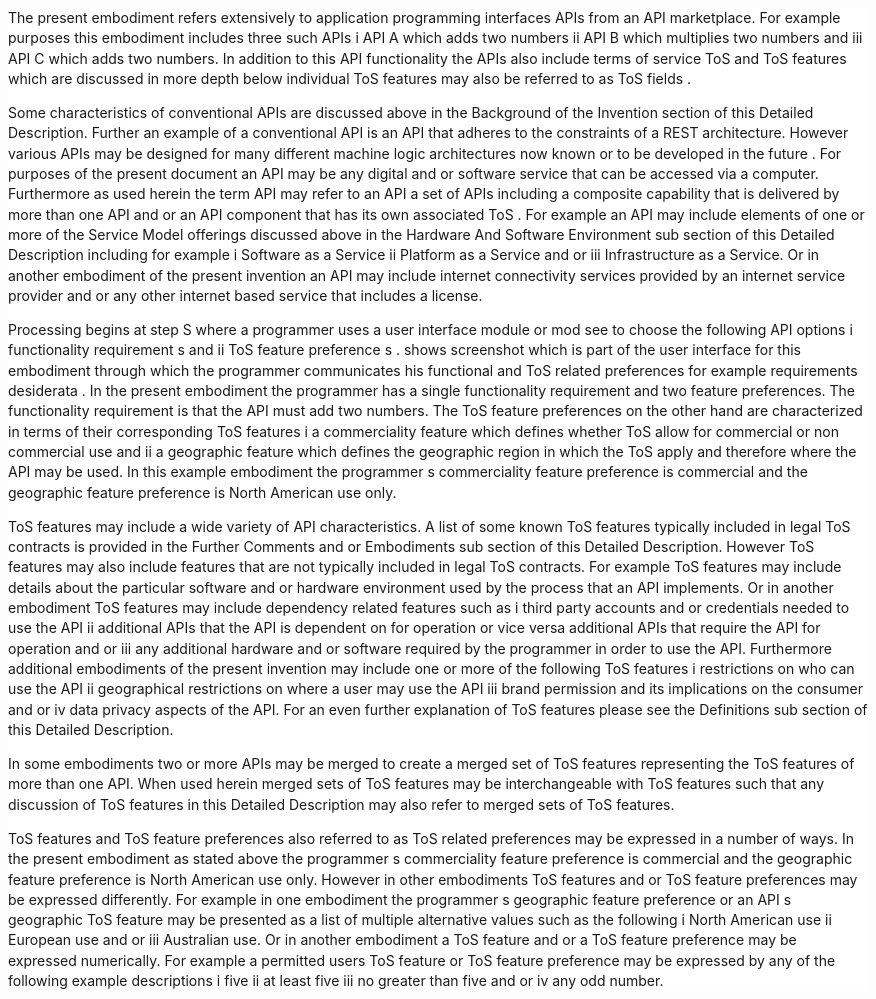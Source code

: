 The present embodiment refers extensively to application programming interfaces APIs from an API marketplace. For example purposes this embodiment includes three such APIs i API A which adds two numbers ii API B which multiplies two numbers and iii API C which adds two numbers. In addition to this API functionality the APIs also include terms of service ToS and ToS features which are discussed in more depth below individual ToS features may also be referred to as ToS fields .

Some characteristics of conventional APIs are discussed above in the Background of the Invention section of this Detailed Description. Further an example of a conventional API is an API that adheres to the constraints of a REST architecture. However various APIs may be designed for many different machine logic architectures now known or to be developed in the future . For purposes of the present document an API may be any digital and or software service that can be accessed via a computer. Furthermore as used herein the term API may refer to an API a set of APIs including a composite capability that is delivered by more than one API and or an API component that has its own associated ToS . For example an API may include elements of one or more of the Service Model offerings discussed above in the Hardware And Software Environment sub section of this Detailed Description including for example i Software as a Service ii Platform as a Service and or iii Infrastructure as a Service. Or in another embodiment of the present invention an API may include internet connectivity services provided by an internet service provider and or any other internet based service that includes a license.

Processing begins at step S where a programmer uses a user interface module or mod see to choose the following API options i functionality requirement s and ii ToS feature preference s . shows screenshot which is part of the user interface for this embodiment through which the programmer communicates his functional and ToS related preferences for example requirements desiderata . In the present embodiment the programmer has a single functionality requirement and two feature preferences. The functionality requirement is that the API must add two numbers. The ToS feature preferences on the other hand are characterized in terms of their corresponding ToS features i a commerciality feature which defines whether ToS allow for commercial or non commercial use and ii a geographic feature which defines the geographic region in which the ToS apply and therefore where the API may be used. In this example embodiment the programmer s commerciality feature preference is commercial and the geographic feature preference is North American use only. 

ToS features may include a wide variety of API characteristics. A list of some known ToS features typically included in legal ToS contracts is provided in the Further Comments and or Embodiments sub section of this Detailed Description. However ToS features may also include features that are not typically included in legal ToS contracts. For example ToS features may include details about the particular software and or hardware environment used by the process that an API implements. Or in another embodiment ToS features may include dependency related features such as i third party accounts and or credentials needed to use the API ii additional APIs that the API is dependent on for operation or vice versa additional APIs that require the API for operation and or iii any additional hardware and or software required by the programmer in order to use the API. Furthermore additional embodiments of the present invention may include one or more of the following ToS features i restrictions on who can use the API ii geographical restrictions on where a user may use the API iii brand permission and its implications on the consumer and or iv data privacy aspects of the API. For an even further explanation of ToS features please see the Definitions sub section of this Detailed Description.

In some embodiments two or more APIs may be merged to create a merged set of ToS features representing the ToS features of more than one API. When used herein merged sets of ToS features may be interchangeable with ToS features such that any discussion of ToS features in this Detailed Description may also refer to merged sets of ToS features.

ToS features and ToS feature preferences also referred to as ToS related preferences may be expressed in a number of ways. In the present embodiment as stated above the programmer s commerciality feature preference is commercial and the geographic feature preference is North American use only. However in other embodiments ToS features and or ToS feature preferences may be expressed differently. For example in one embodiment the programmer s geographic feature preference or an API s geographic ToS feature may be presented as a list of multiple alternative values such as the following i North American use ii European use and or iii Australian use. Or in another embodiment a ToS feature and or a ToS feature preference may be expressed numerically. For example a permitted users ToS feature or ToS feature preference may be expressed by any of the following example descriptions i five ii at least five iii no greater than five and or iv any odd number.
